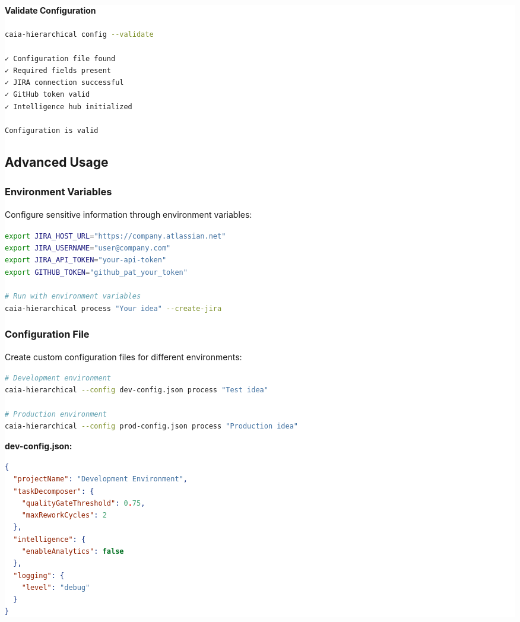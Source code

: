 #### Validate Configuration

```bash
caia-hierarchical config --validate

✓ Configuration file found
✓ Required fields present
✓ JIRA connection successful
✓ GitHub token valid
✓ Intelligence hub initialized

Configuration is valid
```

## Advanced Usage

### Environment Variables

Configure sensitive information through environment variables:

```bash
export JIRA_HOST_URL="https://company.atlassian.net"
export JIRA_USERNAME="user@company.com" 
export JIRA_API_TOKEN="your-api-token"
export GITHUB_TOKEN="github_pat_your_token"

# Run with environment variables
caia-hierarchical process "Your idea" --create-jira
```

### Configuration File

Create custom configuration files for different environments:

```bash
# Development environment
caia-hierarchical --config dev-config.json process "Test idea"

# Production environment  
caia-hierarchical --config prod-config.json process "Production idea"
```

**dev-config.json:**
```json
{
  "projectName": "Development Environment",
  "taskDecomposer": {
    "qualityGateThreshold": 0.75,
    "maxReworkCycles": 2
  },
  "intelligence": {
    "enableAnalytics": false
  },
  "logging": {
    "level": "debug"
  }
}
```
